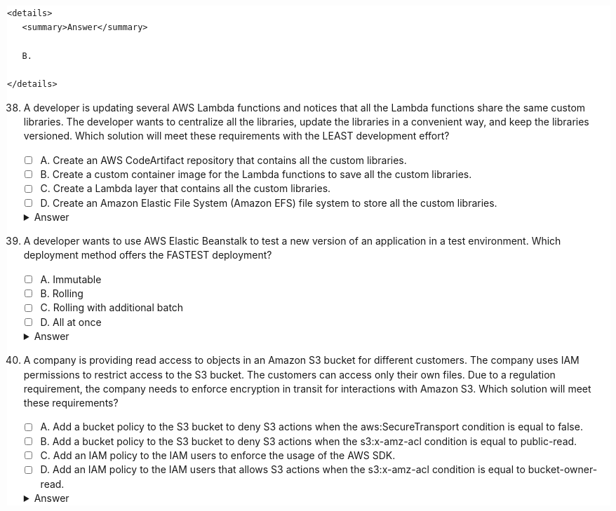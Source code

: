     <details>
       <summary>Answer</summary>

       B.

    </details>

38. A developer is updating several AWS Lambda functions and notices that all the Lambda functions share the same custom libraries. The developer wants to centralize all the libraries, update the libraries in a convenient way, and keep the libraries versioned. Which solution will meet these requirements with the LEAST development effort?
    - [ ] A. Create an AWS CodeArtifact repository that contains all the custom libraries.
    - [ ] B. Create a custom container image for the Lambda functions to save all the custom libraries.
    - [ ] C. Create a Lambda layer that contains all the custom libraries.
    - [ ] D. Create an Amazon Elastic File System (Amazon EFS) file system to store all the custom libraries.
    <details>
       <summary>Answer</summary>

       C.

    </details>

39. A developer wants to use AWS Elastic Beanstalk to test a new version of an application in a test environment. Which deployment method offers the FASTEST deployment?
    - [ ] A. Immutable
    - [ ] B. Rolling
    - [ ] C. Rolling with additional batch
    - [ ] D. All at once

    <details>
       <summary>Answer</summary>

       D.

    </details>

40. A company is providing read access to objects in an Amazon S3 bucket for different customers. The company uses IAM permissions to restrict access to the S3 bucket. The customers can access only their own files. Due to a regulation requirement, the company needs to enforce encryption in transit for interactions with Amazon S3. Which solution will meet these requirements?
    - [ ] A. Add a bucket policy to the S3 bucket to deny S3 actions when the aws:SecureTransport condition is equal to false.
    - [ ] B. Add a bucket policy to the S3 bucket to deny S3 actions when the s3:x-amz-acl condition is equal to public-read.
    - [ ] C. Add an IAM policy to the IAM users to enforce the usage of the AWS SDK.
    - [ ] D. Add an IAM policy to the IAM users that allows S3 actions when the s3:x-amz-acl condition is equal to bucket-owner-read.

    <details>
       <summary>Answer</summary>

       A.
       - A. This option adds a bucket policy to deny S3 actions when requests are not made over HTTPS (when aws:SecureTransport is false). This ensures that data is encrypted in transit. This is the correct option.
       - B. The s3:x-amz-acl condition key is related to S3 object ACLs (Access Control Lists) and has nothing to do with enforcing encryption in transit. The value public-read would grant public read access to the object, which isn't relevant to the requirement.
       - C. Simply enforcing the usage of the AWS SDK doesn't guarantee encryption in transit. Users can use the SDK to make both HTTP and HTTPS requests.
       - D. Like option B, the s3:x-amz-acl condition key pertains to S3 object ACLs. The value bucket-owner-read grants the bucket owner read access to the object, which is not related to enforcing encryption in transit.
